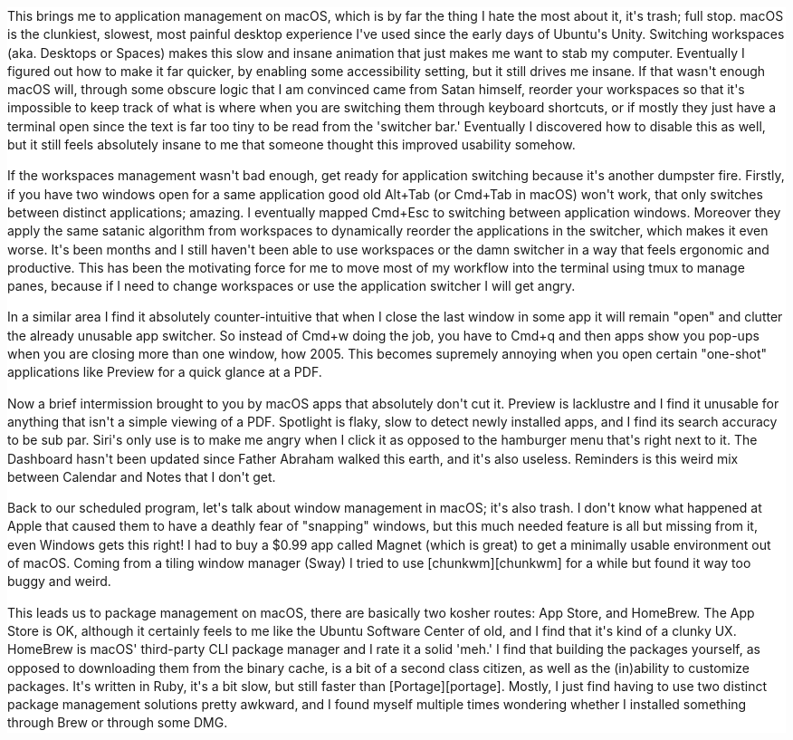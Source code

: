 This brings me to application management on macOS, which is by far the thing I
hate the most about it, it's trash; full stop. macOS is the clunkiest, slowest,
most painful desktop experience I've used since the early days of Ubuntu's
Unity. Switching workspaces (aka. Desktops or Spaces) makes this slow and insane
animation that just makes me want to stab my computer. Eventually I figured out
how to make it far quicker, by enabling some accessibility setting, but it still
drives me insane. If that wasn't enough macOS will, through some obscure logic
that I am convinced came from Satan himself, reorder your workspaces so that
it's impossible to keep track of what is where when you are switching them
through keyboard shortcuts, or if mostly they just have a terminal open since
the text is far too tiny to be read from the 'switcher bar.' Eventually I
discovered how to disable this as well, but it still feels absolutely insane to
me that someone thought this improved usability somehow.

If the workspaces management wasn't bad enough, get ready for application
switching because it's another dumpster fire. Firstly, if you have two windows
open for a same application good old Alt+Tab (or Cmd+Tab in macOS) won't
work, that only switches between distinct applications; amazing. I eventually
mapped Cmd+Esc to switching between application windows. Moreover they apply the
same satanic algorithm from workspaces to dynamically reorder the applications
in the switcher, which makes it even worse. It's been months and I still haven't
been able to use workspaces or the damn switcher in a way that feels ergonomic
and productive. This has been the motivating force for me to move most of my
workflow into the terminal using tmux to manage panes, because if I need to
change workspaces or use the application switcher I will get angry.

In a similar area I find it absolutely counter-intuitive that when I close the
last window in some app it will remain "open" and clutter the already unusable
app switcher. So instead of Cmd+w doing the job, you have to Cmd+q and then apps
show you pop-ups when you are closing more than one window, how 2005. This
becomes supremely annoying when you open certain "one-shot" applications like
Preview for a quick glance at a PDF.

Now a brief intermission brought to you by macOS apps that absolutely don't cut
it. Preview is lacklustre and I find it unusable for anything that isn't a
simple viewing of a PDF. Spotlight is flaky, slow to detect newly installed
apps, and I find its search accuracy to be sub par. Siri's only use is to make
me angry when I click it as opposed to the hamburger menu that's right next to
it. The Dashboard hasn't been updated since Father Abraham walked this earth,
and it's also useless. Reminders is this weird mix between Calendar and Notes
that I don't get.

Back to our scheduled program, let's talk about window management in macOS; it's
also trash. I don't know what happened at Apple that caused them to have a
deathly fear of "snapping" windows, but this much needed feature is all but
missing from it, even Windows gets this right! I had to buy a $0.99 app called
Magnet (which is great) to get a minimally usable environment out of macOS.
Coming from a tiling window manager (Sway) I tried to use [chunkwm][chunkwm] for
a while but found it way too buggy and weird.

This leads us to package management on macOS, there are basically two kosher
routes: App Store, and HomeBrew. The App Store is OK, although it certainly
feels to me like the Ubuntu Software Center of old, and I find that it's kind of
a clunky UX. HomeBrew is macOS' third-party CLI package manager and I rate it a
solid 'meh.' I find that building the packages yourself, as opposed to
downloading them from the binary cache, is a bit of a second class citizen, as
well as the (in)ability to customize packages. It's written in Ruby, it's a bit
slow, but still faster than [Portage][portage]. Mostly, I just find having to
use two distinct package management solutions pretty awkward, and I found myself
multiple times wondering whether I installed something through Brew or through
some DMG.


[^1]: Note that I am specifically referring to my experience using macOS High
[^2]: Late 2017 model, 13", no touch bar.
[^3]: I know I can disable that and make it closable, and I have, but still it's
[^4]: With a Xeon E-2176M, Quadro P2000, 4K screen, 32GB of DDR4, and a 1TB NVME
[chunkwm]: https://koekeishiya.github.io/chunkwm
[portage]: https://wiki.gentoo.org/wiki/Portage
[thinkpad]: https://www.lenovo.com/us/en/laptops/thinkpad/thinkpad-p/ThinkPad-P1/p/22WS2WPP101
